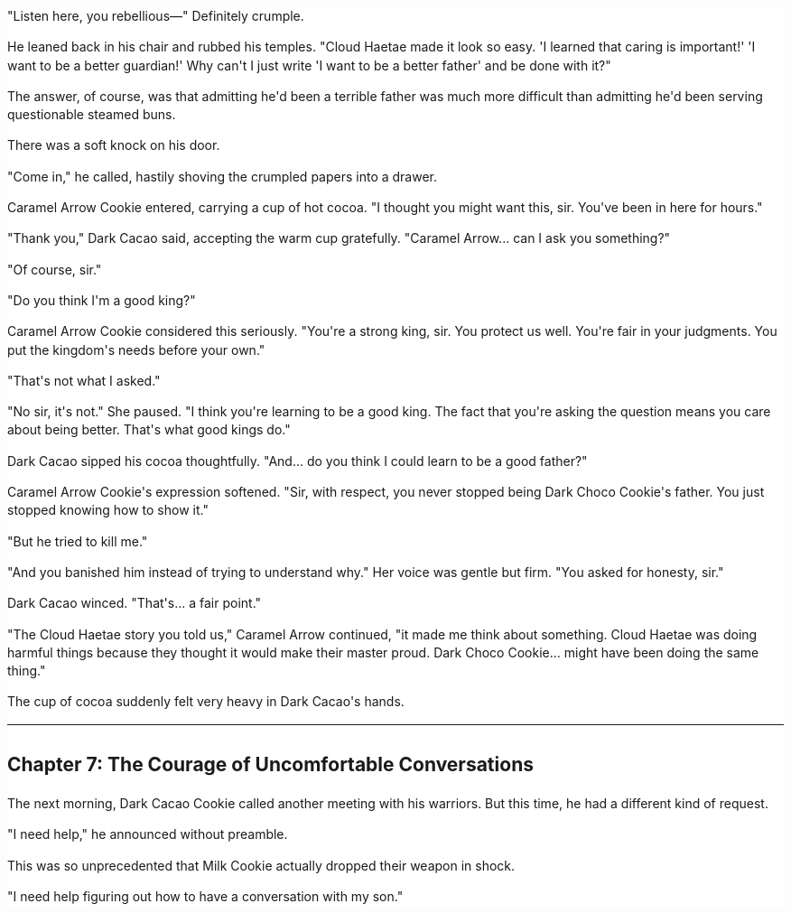 "Listen here, you rebellious—" Definitely crumple.

He leaned back in his chair and rubbed his temples. "Cloud Haetae made it look so easy. 'I learned that caring is important!' 'I want to be a better guardian!' Why can't I just write 'I want to be a better father' and be done with it?"

The answer, of course, was that admitting he'd been a terrible father was much more difficult than admitting he'd been serving questionable steamed buns.

There was a soft knock on his door.

"Come in," he called, hastily shoving the crumpled papers into a drawer.

Caramel Arrow Cookie entered, carrying a cup of hot cocoa. "I thought you might want this, sir. You've been in here for hours."

"Thank you," Dark Cacao said, accepting the warm cup gratefully. "Caramel Arrow... can I ask you something?"

"Of course, sir."

"Do you think I'm a good king?"

Caramel Arrow Cookie considered this seriously. "You're a strong king, sir. You protect us well. You're fair in your judgments. You put the kingdom's needs before your own."

"That's not what I asked."

"No sir, it's not." She paused. "I think you're learning to be a good king. The fact that you're asking the question means you care about being better. That's what good kings do."

Dark Cacao sipped his cocoa thoughtfully. "And... do you think I could learn to be a good father?"

Caramel Arrow Cookie's expression softened. "Sir, with respect, you never stopped being Dark Choco Cookie's father. You just stopped knowing how to show it."

"But he tried to kill me."

"And you banished him instead of trying to understand why." Her voice was gentle but firm. "You asked for honesty, sir."

Dark Cacao winced. "That's... a fair point."

"The Cloud Haetae story you told us," Caramel Arrow continued, "it made me think about something. Cloud Haetae was doing harmful things because they thought it would make their master proud. Dark Choco Cookie... might have been doing the same thing."

The cup of cocoa suddenly felt very heavy in Dark Cacao's hands.

---

## Chapter 7: The Courage of Uncomfortable Conversations

The next morning, Dark Cacao Cookie called another meeting with his warriors. But this time, he had a different kind of request.

"I need help," he announced without preamble.

This was so unprecedented that Milk Cookie actually dropped their weapon in shock.

"I need help figuring out how to have a conversation with my son."
